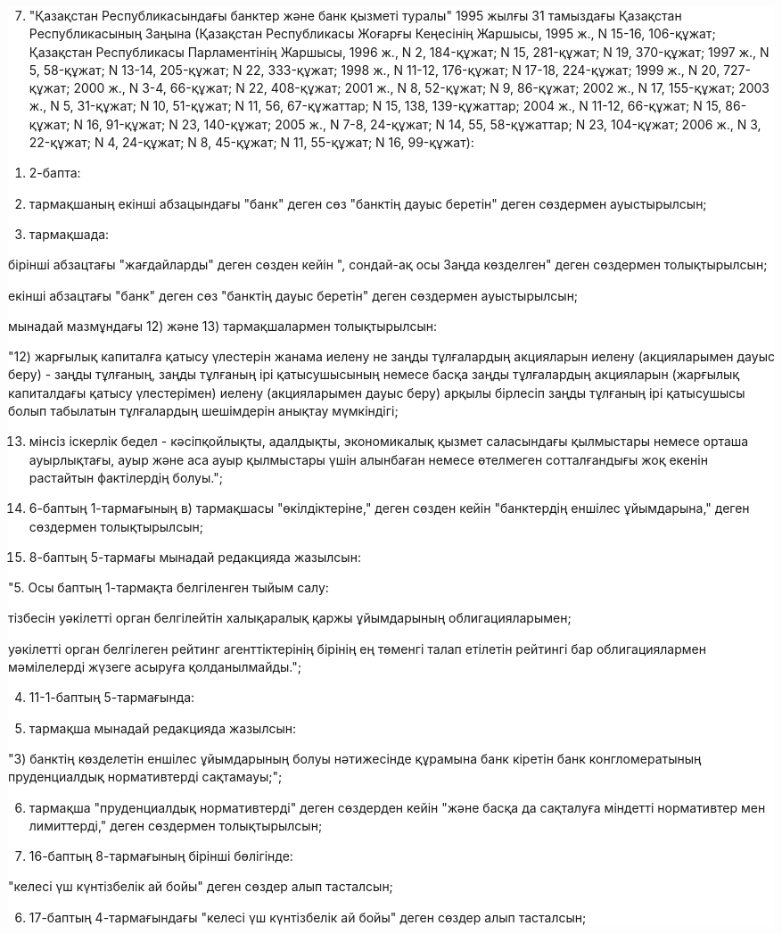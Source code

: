 7. "Қазақстан Республикасындағы банктер және банк қызметі туралы" 1995 жылғы 31 тамыздағы Қазақстан Республикасының Заңына (Қазақстан Республикасы Жоғарғы Кеңесінің Жаршысы, 1995 ж., N 15-16, 106-құжат; Қазақстан Республикасы Парламентінің Жаршысы, 1996 ж., N 2, 184-құжат; N 15, 281-құжат; N 19, 370-құжат; 1997 ж., N 5, 58-құжат; N 13-14, 205-құжат; N 22, 333-құжат; 1998 ж., N 11-12, 176-құжат; N 17-18, 224-құжат; 1999 ж., N 20, 727-құжат; 2000 ж., N 3-4, 66-құжат; N 22, 408-құжат; 2001 ж., N 8, 52-құжат; N 9, 86-құжат; 2002 ж., N 17, 155-құжат; 2003 ж., N 5, 31-құжат; N 10, 51-құжат; N 11, 56, 67-құжаттар; N 15, 138, 139-құжаттар; 2004 ж., N 11-12, 66-құжат; N 15, 86-құжат; N 16, 91-құжат; N 23, 140-құжат; 2005 ж., N 7-8, 24-құжат; N 14, 55, 58-құжаттар; N 23, 104-құжат; 2006 ж., N 3, 22-құжат; N 4, 24-құжат; N 8, 45-құжат; N 11, 55-құжат; N 16, 99-құжат):

1) 2-бапта:

3) тармақшаның екінші абзацындағы "банк" деген сөз "банктің дауыс беретін" деген сөздермен ауыстырылсын;

5) тармақшада:

бірінші абзацтағы "жағдайларды" деген сөзден кейін ", сондай-ақ осы Заңда көзделген" деген сөздермен толықтырылсын;

екінші абзацтағы "банк" деген сөз "банктің дауыс беретін" деген сөздермен ауыстырылсын;

мынадай мазмұндағы 12) және 13) тармақшалармен толықтырылсын:

"12) жарғылық капиталға қатысу үлестерін жанама иелену не заңды тұлғалардың акцияларын иелену (акцияларымен дауыс беру) - заңды тұлғаның, заңды тұлғаның ірі қатысушысының немесе басқа заңды тұлғалардың акцияларын (жарғылық капиталдағы қатысу үлестерімен) иелену (акцияларымен дауыс беру) арқылы бірлесіп заңды тұлғаның ірі қатысушысы болып табылатын тұлғалардың шешімдерін анықтау мүмкіндігі;

13) мінсіз іскерлік бедел - кәсіпқойлықты, адалдықты, экономикалық қызмет саласындағы қылмыстары немесе орташа ауырлықтағы, ауыр және аса ауыр қылмыстары үшін алынбаған немесе өтелмеген сотталғандығы жоқ екенін растайтын фактілердің болуы.";

2) 6-баптың 1-тармағының в) тармақшасы "өкілдіктеріне," деген сөзден кейін "банктердің еншілес ұйымдарына," деген сөздермен толықтырылсын;

3) 8-баптың 5-тармағы мынадай редакцияда жазылсын:

"5. Осы баптың 1-тармақта белгіленген тыйым салу:

тізбесін уәкілетті орган белгілейтін халықаралық қаржы ұйымдарының облигацияларымен;

уәкілетті орган белгілеген рейтинг агенттіктерінің бірінің ең төменгі талап етілетін рейтингі бар облигациялармен мәмілелерді жүзеге асыруға қолданылмайды.";

4) 11-1-баптың 5-тармағында:

3) тармақша мынадай редакцияда жазылсын:

"3) банктің көзделетін еншілес ұйымдарының болуы нәтижесінде құрамына банк кіретін банк конгломератының пруденциалдық нормативтерді сақтамауы;";

6) тармақша "пруденциалдық нормативтерді" деген сөздерден кейін "және басқа да сақталуға міндетті нормативтер мен лимиттерді," деген сөздермен толықтырылсын;

5) 16-баптың 8-тармағының бірінші бөлігінде:

"келесі үш күнтізбелік ай бойы" деген сөздер алып тасталсын;

6) 17-баптың 4-тармағындағы "келесі үш күнтізбелік ай бойы" деген сөздер алып тасталсын;
